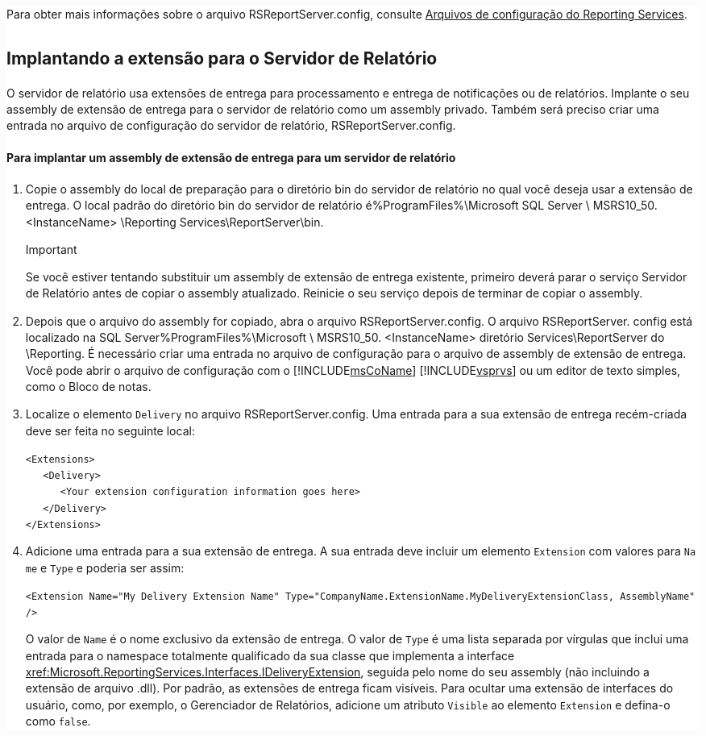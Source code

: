  Para obter mais informações sobre o arquivo RSReportServer.config, consulte [Arquivos de configuração do Reporting Services](../../report-server/reporting-services-configuration-files.md).  
  
## <a name="deploying-the-extension-to-the-report-server"></a>Implantando a extensão para o Servidor de Relatório  
 O servidor de relatório usa extensões de entrega para processamento e entrega de notificações ou de relatórios. Implante o seu assembly de extensão de entrega para o servidor de relatório como um assembly privado. Também será preciso criar uma entrada no arquivo de configuração do servidor de relatório, RSReportServer.config.  
  
#### <a name="to-deploy-a-deliver-extension-assembly-to-a-report-server"></a>Para implantar um assembly de extensão de entrega para um servidor de relatório  
  
1.  Copie o assembly do local de preparação para o diretório bin do servidor de relatório no qual você deseja usar a extensão de entrega. O local padrão do diretório bin do servidor de relatório é%ProgramFiles%\Microsoft SQL Server \ MSRS10_50. \<InstanceName> \Reporting Services\ReportServer\bin.  
  
    > [!IMPORTANT]  
    >  Se você estiver tentando substituir um assembly de extensão de entrega existente, primeiro deverá parar o serviço Servidor de Relatório antes de copiar o assembly atualizado. Reinicie o seu serviço depois de terminar de copiar o assembly.  
  
2.  Depois que o arquivo do assembly for copiado, abra o arquivo RSReportServer.config. O arquivo RSReportServer. config está localizado na SQL Server%ProgramFiles%\Microsoft \ MSRS10_50. \<InstanceName> diretório Services\ReportServer do \Reporting. É necessário criar uma entrada no arquivo de configuração para o arquivo de assembly de extensão de entrega. Você pode abrir o arquivo de configuração com o [!INCLUDE[msCoName](../../../includes/msconame-md.md)] [!INCLUDE[vsprvs](../../../includes/vsprvs-md.md)] ou um editor de texto simples, como o Bloco de notas.  
  
3.  Localize o elemento `Delivery` no arquivo RSReportServer.config. Uma entrada para a sua extensão de entrega recém-criada deve ser feita no seguinte local:  
  
    ```  
    <Extensions>  
       <Delivery>  
          <Your extension configuration information goes here>  
       </Delivery>  
    </Extensions>  
    ```  
  
4.  Adicione uma entrada para a sua extensão de entrega. A sua entrada deve incluir um elemento `Extension` com valores para `Name` e `Type` e poderia ser assim:  
  
    ```  
    <Extension Name="My Delivery Extension Name" Type="CompanyName.ExtensionName.MyDeliveryExtensionClass, AssemblyName" />  
    ```  
  
     O valor de `Name` é o nome exclusivo da extensão de entrega. O valor de `Type` é uma lista separada por vírgulas que inclui uma entrada para o namespace totalmente qualificado da sua classe que implementa a interface <xref:Microsoft.ReportingServices.Interfaces.IDeliveryExtension>, seguida pelo nome do seu assembly (não incluindo a extensão de arquivo .dll). Por padrão, as extensões de entrega ficam visíveis. Para ocultar uma extensão de interfaces do usuário, como, por exemplo, o Gerenciador de Relatórios, adicione um atributo `Visible` ao elemento `Extension` e defina-o como `false`.  
  